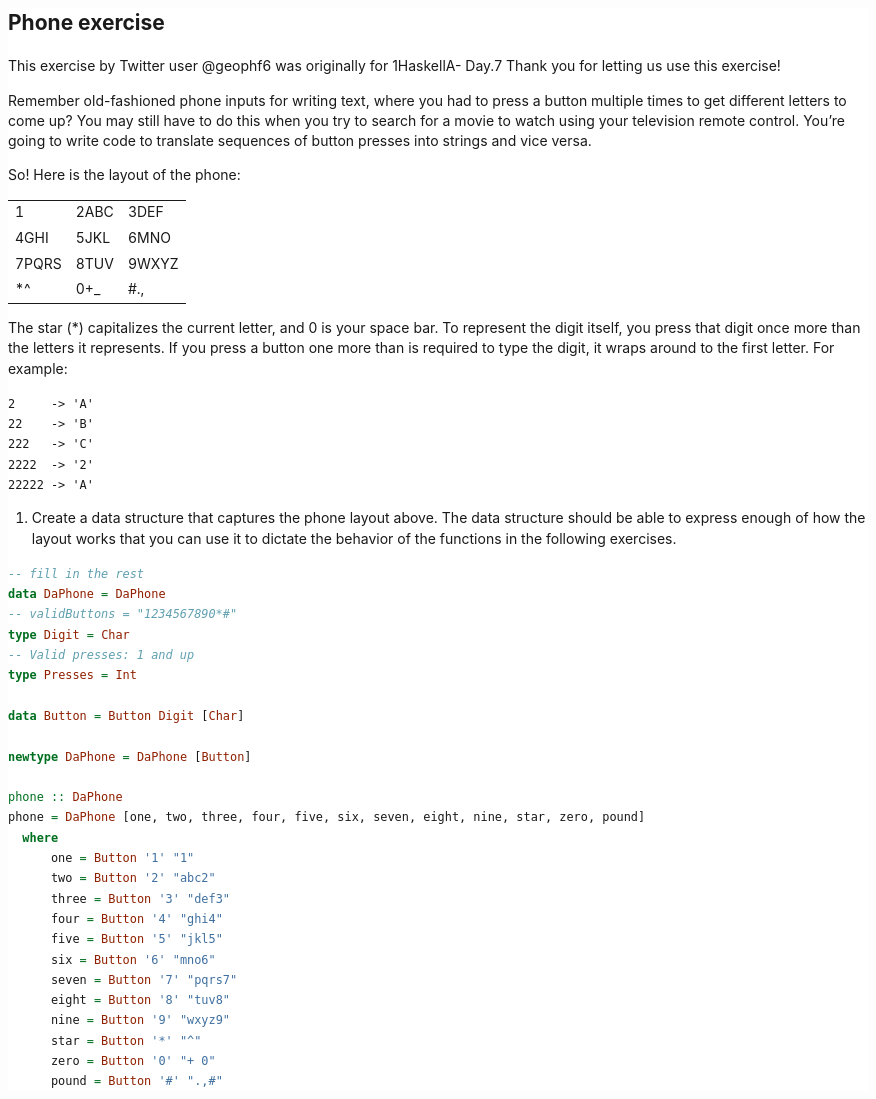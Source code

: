 ## Phone exercise

This exercise by Twitter user @geophf6 was originally for 1HaskellA- Day.7 Thank you for letting us use this exercise!

Remember old-fashioned phone inputs for writing text, where you had to press a button multiple times to get different letters to come up? You may still have to do this when you try to search for a movie to watch using your television remote control. You’re going to write code to translate sequences of button presses into strings and vice versa.

So! Here is the layout of the phone:

| | | |
|---|---|---|
| 1 | 2ABC | 3DEF |
| 4GHI| 5JKL | 6MNO |
| 7PQRS| 8TUV | 9WXYZ |
|  *^  | 0+_  |  #.,  |

The star (*) capitalizes the current letter, and 0 is your space bar. To represent the digit itself, you press that digit once more than the letters it represents. If you press a button one more than is required to type the digit, it wraps around to the first letter. For example:

```
2     -> 'A'
22    -> 'B'
222   -> 'C'
2222  -> '2'
22222 -> 'A'
```

1. Create a data structure that captures the phone layout above. The data structure should be able to express enough of how the layout works that you can use it to dictate the behavior of the functions in the following exercises.

```haskell
-- fill in the rest
data DaPhone = DaPhone
-- validButtons = "1234567890*#"
type Digit = Char
-- Valid presses: 1 and up
type Presses = Int

data Button = Button Digit [Char]

newtype DaPhone = DaPhone [Button]

phone :: DaPhone
phone = DaPhone [one, two, three, four, five, six, seven, eight, nine, star, zero, pound]
  where
      one = Button '1' "1"
      two = Button '2' "abc2"
      three = Button '3' "def3"
      four = Button '4' "ghi4"
      five = Button '5' "jkl5"
      six = Button '6' "mno6"
      seven = Button '7' "pqrs7"
      eight = Button '8' "tuv8"
      nine = Button '9' "wxyz9"
      star = Button '*' "^"
      zero = Button '0' "+ 0"
      pound = Button '#' ".,#"
```
